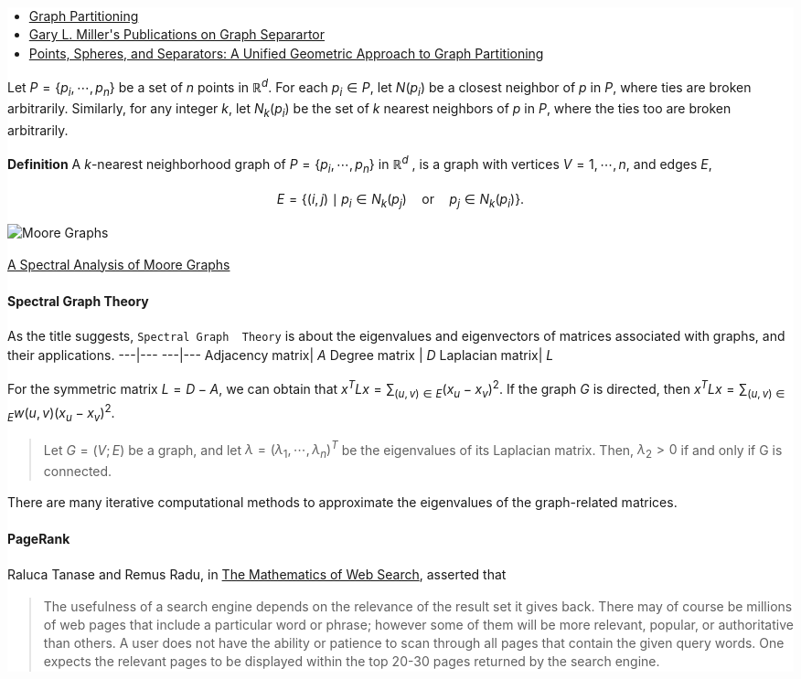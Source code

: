 + [Graph Partitioning](http://glaros.dtc.umn.edu/gkhome/views/projects)
+ [Gary L. Miller's Publications on Graph Separartor](https://www.cs.cmu.edu/~glmiller/Publications/class_rescat.html#Graph%20Separators)
+ [Points, Spheres, and Separators: A Unified Geometric Approach to Graph Partitioning](https://www.cs.cmu.edu/~glmiller/Publications/TengPHD.pdf)

Let $P = \{p_i, \cdots, p_n \}$ be a set of ${n}$ points in $\mathbb{R}^d$. For each $p_i\in P$, let $N(p_i)$ be a closest
neighbor of ${p}$ in ${P}$, where ties are broken arbitrarily. Similarly, for any integer ${k}$, let $N_k(p_i)$ be the
set of ${k}$ nearest neighbors of ${p}$ in ${P}$, where the ties too are broken arbitrarily.

**Definition**  A ${k}$-nearest neighborhood graph of  $P = \{p_i, \cdots, p_n \}$ in $\mathbb{R}^d$
, is a graph with
vertices $V = {1, \cdots,n}$, and edges ${E}$,

$$ E = \{ (i, j) \mid p_i\in N_k(p_j)\quad \text{or}\quad p_j \in N_k(p_i) \}. $$



<img title="Moore Graphs" src="https://jeremykun.files.wordpress.com/2016/11/hoffman_singleton_graph_circle2.gif?w=400" />

[A Spectral Analysis of Moore Graphs](https://jeremykun.com/2016/11/03/a-spectral-analysis-of-moore-graphs/)

#### Spectral Graph  Theory

As the title suggests, `Spectral Graph  Theory` is about the eigenvalues and eigenvectors of matrices associated
with graphs, and their applications.
---|---
---|---
Adjacency matrix| ${A}$
Degree matrix | ${D}$
Laplacian matrix| ${L}$

For the symmetric matrix $L = D - A$, we can obtain that $x^T Lx=\sum_{(u,v)\in E}(x_u-x_v)^2$. If the graph ${G}$ is directed, then $x^T Lx=\sum_{(u,v)\in E}w(u,v) (x_u-x_v)^2$.
> Let $G = (V;E)$ be a graph, and let $\lambda=(\lambda_1, \cdots, \lambda_n)^T$ be the eigenvalues of
its Laplacian matrix. Then, $\lambda_2>0$ if and only if G is connected.

There are many iterative computational methods to approximate the eigenvalues of the graph-related matrices.


#### PageRank

Raluca Tanase and Remus Radu, in [The Mathematics of Web Search](http://pi.math.cornell.edu/~mec/Winter2009/RalucaRemus/index.html), asserted that
> The usefulness of a search engine depends on the relevance of the result set it gives back. There may of course be millions of web pages that include a particular word or phrase; however some of them will be more relevant, popular, or authoritative than others. A user does not have the ability or patience to scan through all pages that contain the given query words. One expects the relevant pages to be displayed within the top 20-30 pages returned by the search engine.
>
